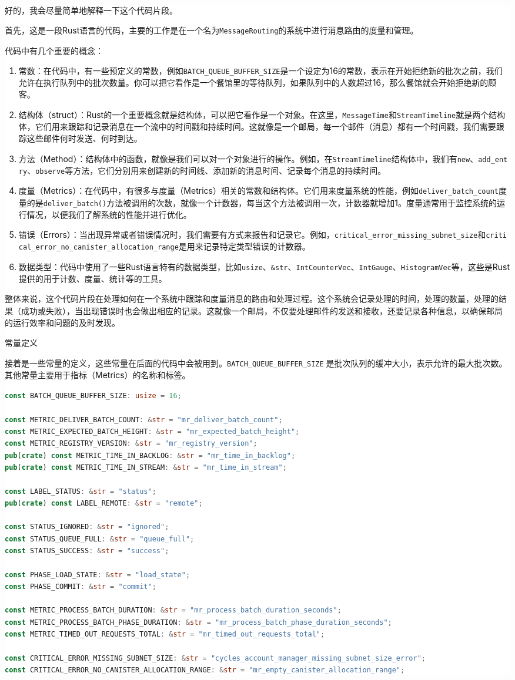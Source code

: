 



好的，我会尽量简单地解释一下这个代码片段。

首先，这是一段Rust语言的代码，主要的工作是在一个名为`MessageRouting`的系统中进行消息路由的度量和管理。

代码中有几个重要的概念：

1. 常数：在代码中，有一些预定义的常数，例如`BATCH_QUEUE_BUFFER_SIZE`是一个设定为16的常数，表示在开始拒绝新的批次之前，我们允许在执行队列中的批次数量。你可以把它看作是一个餐馆里的等待队列，如果队列中的人数超过16，那么餐馆就会开始拒绝新的顾客。

2. 结构体（struct）：Rust的一个重要概念就是结构体，可以把它看作是一个对象。在这里，`MessageTime`和`StreamTimeline`就是两个结构体，它们用来跟踪和记录消息在一个流中的时间戳和持续时间。这就像是一个邮局，每一个邮件（消息）都有一个时间戳，我们需要跟踪这些邮件何时发送、何时到达。

3. 方法（Method）：结构体中的函数，就像是我们可以对一个对象进行的操作。例如，在`StreamTimeline`结构体中，我们有`new`、`add_entry`、`observe`等方法，它们分别用来创建新的时间线、添加新的消息时间、记录每个消息的持续时间。

4. 度量（Metrics）：在代码中，有很多与度量（Metrics）相关的常数和结构体。它们用来度量系统的性能，例如`deliver_batch_count`度量的是`deliver_batch()`方法被调用的次数，就像一个计数器，每当这个方法被调用一次，计数器就增加1。度量通常用于监控系统的运行情况，以便我们了解系统的性能并进行优化。

5. 错误（Errors）：当出现异常或者错误情况时，我们需要有方式来报告和记录它。例如，`critical_error_missing_subnet_size`和`critical_error_no_canister_allocation_range`是用来记录特定类型错误的计数器。

6. 数据类型：代码中使用了一些Rust语言特有的数据类型，比如`usize`、`&str`、`IntCounterVec`、`IntGauge`、`HistogramVec`等，这些是Rust提供的用于计数、度量、统计等的工具。

整体来说，这个代码片段在处理如何在一个系统中跟踪和度量消息的路由和处理过程。这个系统会记录处理的时间，处理的数量，处理的结果（成功或失败），当出现错误时也会做出相应的记录。这就像一个邮局，不仅要处理邮件的发送和接收，还要记录各种信息，以确保邮局的运行效率和问题的及时发现。





常量定义

接着是一些常量的定义，这些常量在后面的代码中会被用到。`BATCH_QUEUE_BUFFER_SIZE` 是批次队列的缓冲大小，表示允许的最大批次数。其他常量主要用于指标（Metrics）的名称和标签。

```rust
const BATCH_QUEUE_BUFFER_SIZE: usize = 16;

const METRIC_DELIVER_BATCH_COUNT: &str = "mr_deliver_batch_count";
const METRIC_EXPECTED_BATCH_HEIGHT: &str = "mr_expected_batch_height";
const METRIC_REGISTRY_VERSION: &str = "mr_registry_version";
pub(crate) const METRIC_TIME_IN_BACKLOG: &str = "mr_time_in_backlog";
pub(crate) const METRIC_TIME_IN_STREAM: &str = "mr_time_in_stream";

const LABEL_STATUS: &str = "status";
pub(crate) const LABEL_REMOTE: &str = "remote";

const STATUS_IGNORED: &str = "ignored";
const STATUS_QUEUE_FULL: &str = "queue_full";
const STATUS_SUCCESS: &str = "success";

const PHASE_LOAD_STATE: &str = "load_state";
const PHASE_COMMIT: &str = "commit";

const METRIC_PROCESS_BATCH_DURATION: &str = "mr_process_batch_duration_seconds";
const METRIC_PROCESS_BATCH_PHASE_DURATION: &str = "mr_process_batch_phase_duration_seconds";
const METRIC_TIMED_OUT_REQUESTS_TOTAL: &str = "mr_timed_out_requests_total";

const CRITICAL_ERROR_MISSING_SUBNET_SIZE: &str = "cycles_account_manager_missing_subnet_size_error";
const CRITICAL_ERROR_NO_CANISTER_ALLOCATION_RANGE: &str = "mr_empty_canister_allocation_range";
```
